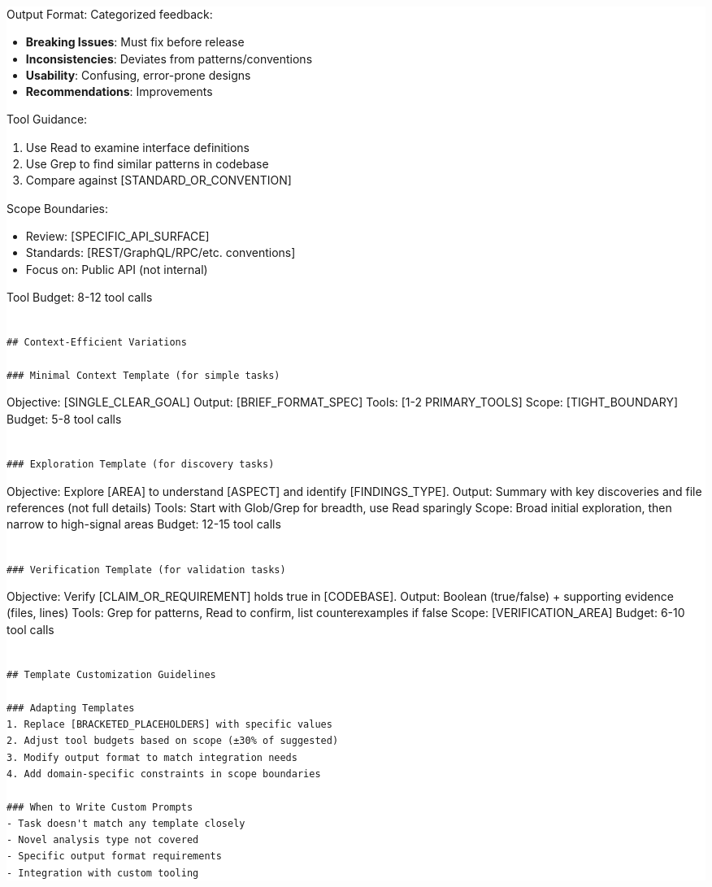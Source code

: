 Output Format:
Categorized feedback:
- **Breaking Issues**: Must fix before release
- **Inconsistencies**: Deviates from patterns/conventions
- **Usability**: Confusing, error-prone designs
- **Recommendations**: Improvements

Tool Guidance:
1. Use Read to examine interface definitions
2. Use Grep to find similar patterns in codebase
3. Compare against [STANDARD_OR_CONVENTION]

Scope Boundaries:
- Review: [SPECIFIC_API_SURFACE]
- Standards: [REST/GraphQL/RPC/etc. conventions]
- Focus on: Public API (not internal)

Tool Budget: 8-12 tool calls
```

## Context-Efficient Variations

### Minimal Context Template (for simple tasks)

```
Objective: [SINGLE_CLEAR_GOAL]
Output: [BRIEF_FORMAT_SPEC]
Tools: [1-2 PRIMARY_TOOLS]
Scope: [TIGHT_BOUNDARY]
Budget: 5-8 tool calls
```

### Exploration Template (for discovery tasks)

```
Objective: Explore [AREA] to understand [ASPECT] and identify [FINDINGS_TYPE].
Output: Summary with key discoveries and file references (not full details)
Tools: Start with Glob/Grep for breadth, use Read sparingly
Scope: Broad initial exploration, then narrow to high-signal areas
Budget: 12-15 tool calls
```

### Verification Template (for validation tasks)

```
Objective: Verify [CLAIM_OR_REQUIREMENT] holds true in [CODEBASE].
Output: Boolean (true/false) + supporting evidence (files, lines)
Tools: Grep for patterns, Read to confirm, list counterexamples if false
Scope: [VERIFICATION_AREA]
Budget: 6-10 tool calls
```

## Template Customization Guidelines

### Adapting Templates
1. Replace [BRACKETED_PLACEHOLDERS] with specific values
2. Adjust tool budgets based on scope (±30% of suggested)
3. Modify output format to match integration needs
4. Add domain-specific constraints in scope boundaries

### When to Write Custom Prompts
- Task doesn't match any template closely
- Novel analysis type not covered
- Specific output format requirements
- Integration with custom tooling

```